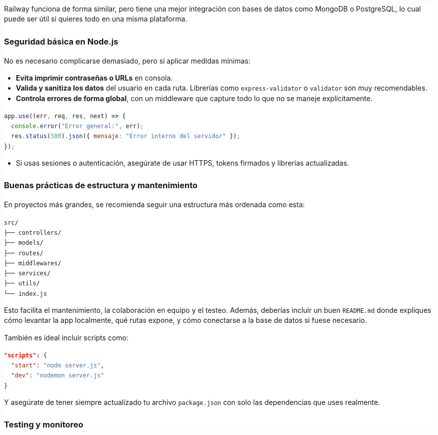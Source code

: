 Railway funciona de forma similar, pero tiene una mejor integración con bases de datos como MongoDB o PostgreSQL, lo cual puede ser útil si quieres todo en una misma plataforma.

### Seguridad básica en Node.js

No es necesario complicarse demasiado, pero sí aplicar medidas mínimas:

- **Evita imprimir contraseñas o URLs** en consola.
- **Valida y sanitiza los datos** del usuario en cada ruta. Librerías como `express-validator` o `validator` son muy recomendables.
- **Controla errores de forma global**, con un middleware que capture todo lo que no se maneje explícitamente.

```jsx
app.use((err, req, res, next) => {
  console.error("Error general:", err);
  res.status(500).json({ mensaje: "Error interno del servidor" });
});
```

- Si usas sesiones o autenticación, asegúrate de usar HTTPS, tokens firmados y librerías actualizadas.

### Buenas prácticas de estructura y mantenimiento

En proyectos más grandes, se recomienda seguir una estructura más ordenada como esta:

```
src/
├── controllers/
├── models/
├── routes/
├── middlewares/
├── services/
├── utils/
└── index.js

```

Esto facilita el mantenimiento, la colaboración en equipo y el testeo. Además, deberías incluir un buen `README.md` donde expliques cómo levantar la app localmente, qué rutas expone, y cómo conectarse a la base de datos si fuese necesario.

También es ideal incluir scripts como:

```json
"scripts": {
  "start": "node server.js",
  "dev": "nodemon server.js"
}

```

Y asegúrate de tener siempre actualizado tu archivo `package.json` con solo las dependencias que uses realmente.

### Testing y monitoreo
